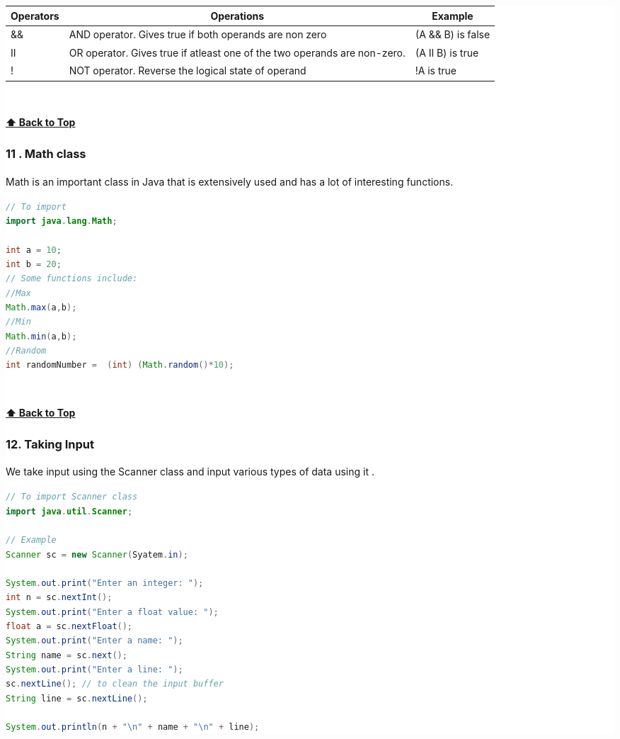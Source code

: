 | Operators | Operations                                                               | Example           |
| --------- | ------------------------------------------------------------------------ | ----------------- |
| &&        | AND operator. Gives true if both operands are non zero                   | (A && B) is false |
| II        | OR operator. Gives true if atleast one of the two operands are non-zero. | (A II B) is true  |
| !         | NOT operator. Reverse the logical state of operand                       | !A is true        |

<br>

**[⬆ Back to Top](#table-of-contents)**
<br>

### 11 . Math class

Math is an important class in Java that is extensively used and has a lot of
interesting functions.

```java
// To import
import java.lang.Math;

int a = 10;
int b = 20;
// Some functions include:
//Max
Math.max(a,b);
//Min
Math.min(a,b);
//Random
int randomNumber =  (int) (Math.random()*10);
```

<br>

**[⬆ Back to Top](#table-of-contents)**
<br>

### 12. Taking Input

We take input using the Scanner class and input various types of data using it .

```java
// To import Scanner class
import java.util.Scanner;

// Example
Scanner sc = new Scanner(Syatem.in);

System.out.print("Enter an integer: ");
int n = sc.nextInt();
System.out.print("Enter a float value: ");
float a = sc.nextFloat();
System.out.print("Enter a name: ");
String name = sc.next();
System.out.print("Enter a line: ");
sc.nextLine(); // to clean the input buffer
String line = sc.nextLine();

System.out.println(n + "\n" + name + "\n" + line);
```
